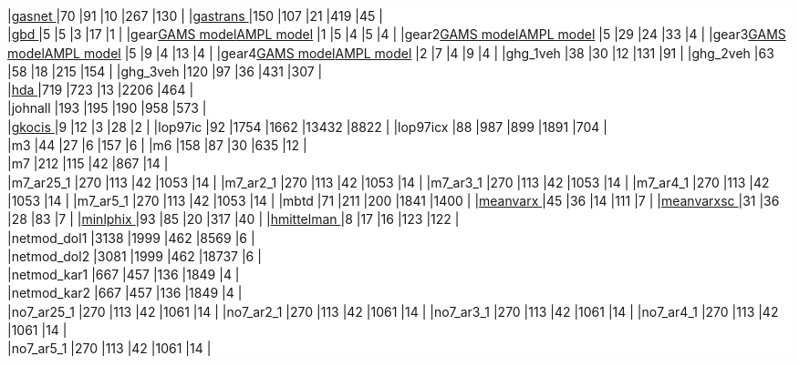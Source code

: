 |[gasnet		](http://www.gams.com/modlib/libhtml/gasnet.htm)																									|70		|91		|10		|267	|130	|
|[gastrans		](http://www.gams.com/modlib/libhtml/gastrans.htm)																									|150	|107	|21		|419	|45		|		
|[gbd			](http://titan.princeton.edu/MINOPT/modlib/Tests/gbd_test.dat)																						|5		|5		|3		|17		|1		|
|gear[GAMS model](http://www.gams.com/modlib/libhtml/gear.htm)[AMPL model](http://www-unix.mcs.anl.gov/~leyffer/MacMINLP/problems/geartrain.mod)					|1		|5		|4		|5		|4		|
|gear2[GAMS model](http://www.gams.com/modlib/libhtml/gear.htm)[AMPL model](http://www-unix.mcs.anl.gov/~leyffer/MacMINLP/problems/geartrain.mod)					|5		|29		|24		|33	 	|4		|
|gear3[GAMS model](http://www.gams.com/modlib/libhtml/gear.htm)[AMPL model](http://www-unix.mcs.anl.gov/~leyffer/MacMINLP/problems/geartrain.mod)					|5		|9		|4		|13	 	|4		|
|gear4[GAMS model](http://www.gams.com/modlib/libhtml/gear.htm)[AMPL model](http://www-unix.mcs.anl.gov/~leyffer/MacMINLP/problems/geartrain.mod)					|2		|7		|4		|9		|4		|
|ghg_1veh																																							|38		|30		|12		|131	|91		|
|ghg_2veh																																							|63		|58		|18		|215	|154	|
|ghg_3veh																																							|120	|97		|36		|431	|307	|	
|[hda			](http://www.gams.com/modlib/libhtml/hda.htm)																										|719	|723	|13		|2206	|464	|		
|johnall																																							|193	|195	|190	|958	|573	|				
|[gkocis		](http://titan.princeton.edu/MINOPT/modlib/Tests/kocis87-2.dat)																						|9		|12		|3		|28	 	|2		|
|lop97ic																																							|92		|1754	|1662	|13432	|8822	|
|lop97icx																																							|88		|987	|899	|1891	|704	|	
|m3																																									|44		|27		|6		|157	|6		|
|m6																																									|158	|87		|30		|635	|12		|	
|m7																																									|212	|115	|42		|867	|14		|	
|m7_ar25_1																																							|270	|113	|42		|1053	|14		|
|m7_ar2_1																																							|270	|113	|42		|1053	|14		|
|m7_ar3_1																																							|270	|113	|42		|1053	|14		|
|m7_ar4_1																																							|270	|113	|42		|1053	|14		|
|m7_ar5_1																																							|270	|113	|42		|1053	|14		|
|mbtd																																								|71		|211	|200	|1841	|1400	|
|[meanvarx		](http://www.gams.com/modlib/libhtml/meanvarx.htm)																									|45		|36		|14		|111	|7		|
|[meanvarxsc	](http://www.gams.com/modlib/libhtml/meanvarx.htm)																									|31		|36		|28		|83	 	|7		|
|[minlphix		](http://www.gams.com/modlib/libhtml/minlphi.htm)																									|93		|85		|20		|317	|40		|
|[hmittelman	](http://www-unix.mcs.anl.gov/~leyffer/MacMINLP/problems/mittelman.mod)																				|8		|17		|16		|123	|122	|	
|netmod_dol1																																						|3138	|1999	|462	|8569	|6		|	
|netmod_dol2																																						|3081	|1999	|462	|18737	|6		|	
|netmod_kar1																																						|667	|457	|136	|1849	|4		|			
|netmod_kar2																																						|667	|457	|136	|1849	|4		|			
|no7_ar25_1																																							|270	|113	|42		|1061	|14		|
|no7_ar2_1																																							|270	|113	|42		|1061	|14		|
|no7_ar3_1																																							|270	|113	|42		|1061	|14		|
|no7_ar4_1																																							|270	|113	|42		|1061	|14		|	
|no7_ar5_1																																							|270	|113	|42		|1061	|14		|	